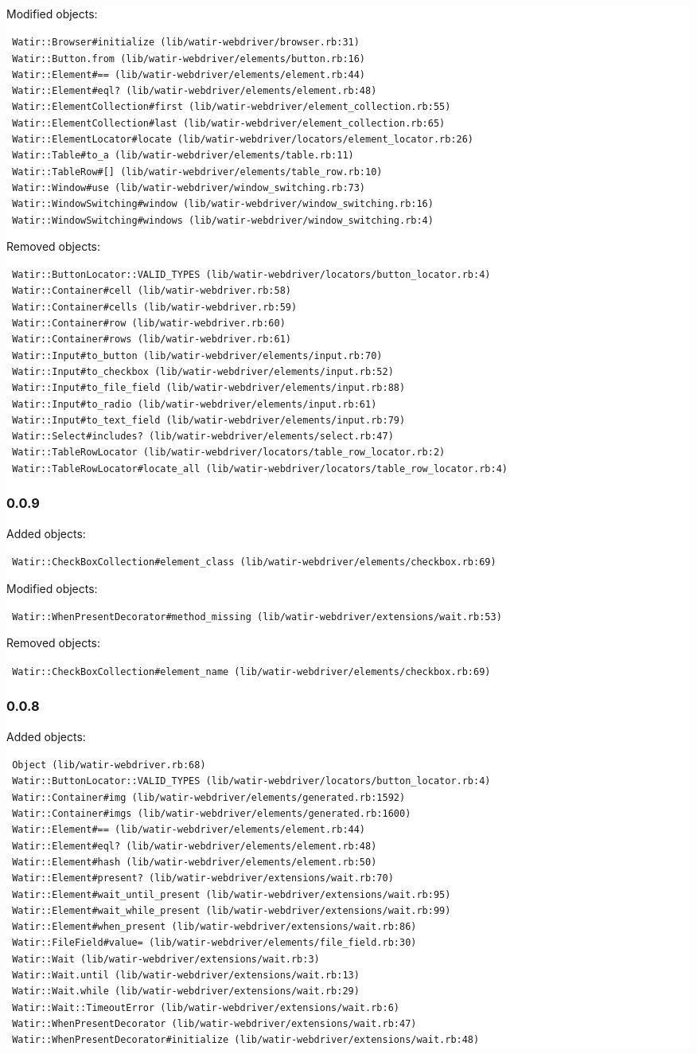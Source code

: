    Modified objects:

     Watir::Browser#initialize (lib/watir-webdriver/browser.rb:31)
     Watir::Button.from (lib/watir-webdriver/elements/button.rb:16)
     Watir::Element#== (lib/watir-webdriver/elements/element.rb:44)
     Watir::Element#eql? (lib/watir-webdriver/elements/element.rb:48)
     Watir::ElementCollection#first (lib/watir-webdriver/element_collection.rb:55)
     Watir::ElementCollection#last (lib/watir-webdriver/element_collection.rb:65)
     Watir::ElementLocator#locate (lib/watir-webdriver/locators/element_locator.rb:26)
     Watir::Table#to_a (lib/watir-webdriver/elements/table.rb:11)
     Watir::TableRow#[] (lib/watir-webdriver/elements/table_row.rb:10)
     Watir::Window#use (lib/watir-webdriver/window_switching.rb:73)
     Watir::WindowSwitching#window (lib/watir-webdriver/window_switching.rb:16)
     Watir::WindowSwitching#windows (lib/watir-webdriver/window_switching.rb:4)

   Removed objects:

     Watir::ButtonLocator::VALID_TYPES (lib/watir-webdriver/locators/button_locator.rb:4)
     Watir::Container#cell (lib/watir-webdriver.rb:58)
     Watir::Container#cells (lib/watir-webdriver.rb:59)
     Watir::Container#row (lib/watir-webdriver.rb:60)
     Watir::Container#rows (lib/watir-webdriver.rb:61)
     Watir::Input#to_button (lib/watir-webdriver/elements/input.rb:70)
     Watir::Input#to_checkbox (lib/watir-webdriver/elements/input.rb:52)
     Watir::Input#to_file_field (lib/watir-webdriver/elements/input.rb:88)
     Watir::Input#to_radio (lib/watir-webdriver/elements/input.rb:61)
     Watir::Input#to_text_field (lib/watir-webdriver/elements/input.rb:79)
     Watir::Select#includes? (lib/watir-webdriver/elements/select.rb:47)
     Watir::TableRowLocator (lib/watir-webdriver/locators/table_row_locator.rb:2)
     Watir::TableRowLocator#locate_all (lib/watir-webdriver/locators/table_row_locator.rb:4)


### 0.0.9

   Added objects:

     Watir::CheckBoxCollection#element_class (lib/watir-webdriver/elements/checkbox.rb:69)

   Modified objects:

     Watir::WhenPresentDecorator#method_missing (lib/watir-webdriver/extensions/wait.rb:53)

   Removed objects:

     Watir::CheckBoxCollection#element_name (lib/watir-webdriver/elements/checkbox.rb:69)


### 0.0.8

   Added objects:

     Object (lib/watir-webdriver.rb:68)
     Watir::ButtonLocator::VALID_TYPES (lib/watir-webdriver/locators/button_locator.rb:4)
     Watir::Container#img (lib/watir-webdriver/elements/generated.rb:1592)
     Watir::Container#imgs (lib/watir-webdriver/elements/generated.rb:1600)
     Watir::Element#== (lib/watir-webdriver/elements/element.rb:44)
     Watir::Element#eql? (lib/watir-webdriver/elements/element.rb:48)
     Watir::Element#hash (lib/watir-webdriver/elements/element.rb:50)
     Watir::Element#present? (lib/watir-webdriver/extensions/wait.rb:70)
     Watir::Element#wait_until_present (lib/watir-webdriver/extensions/wait.rb:95)
     Watir::Element#wait_while_present (lib/watir-webdriver/extensions/wait.rb:99)
     Watir::Element#when_present (lib/watir-webdriver/extensions/wait.rb:86)
     Watir::FileField#value= (lib/watir-webdriver/elements/file_field.rb:30)
     Watir::Wait (lib/watir-webdriver/extensions/wait.rb:3)
     Watir::Wait.until (lib/watir-webdriver/extensions/wait.rb:13)
     Watir::Wait.while (lib/watir-webdriver/extensions/wait.rb:29)
     Watir::Wait::TimeoutError (lib/watir-webdriver/extensions/wait.rb:6)
     Watir::WhenPresentDecorator (lib/watir-webdriver/extensions/wait.rb:47)
     Watir::WhenPresentDecorator#initialize (lib/watir-webdriver/extensions/wait.rb:48)